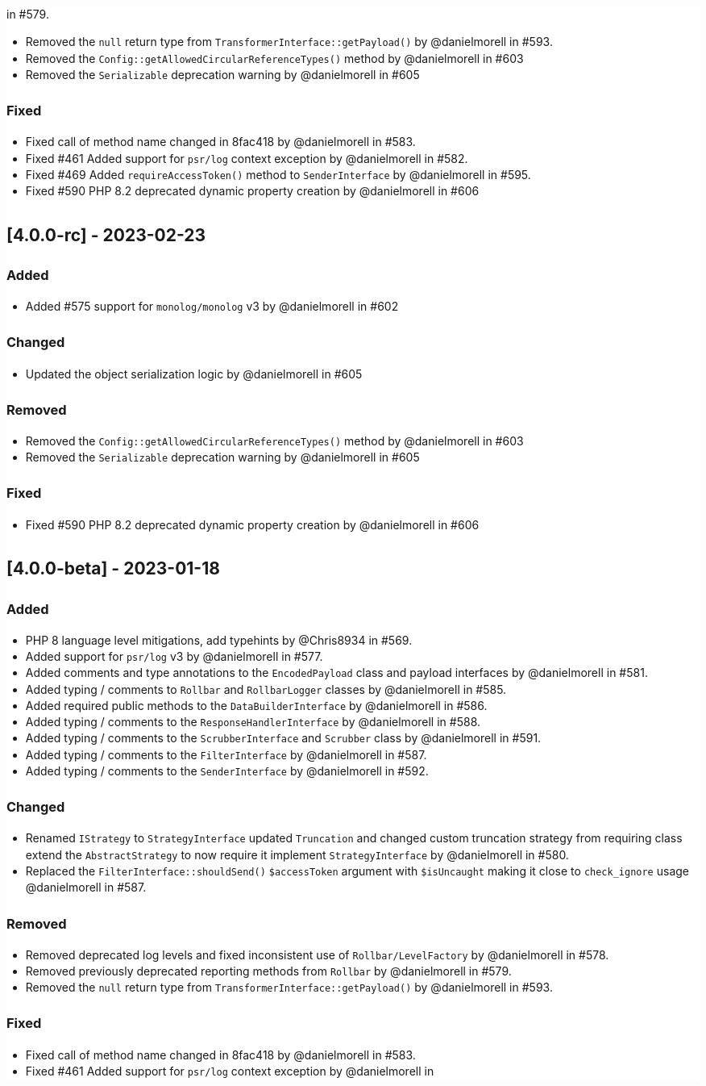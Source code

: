   in #579.
* Removed the `null` return type from `TransformerInterface::getPayload()`
  by @danielmorell in #593.
* Removed the `Config::getAllowedCircularReferenceTypes()` method by @danielmorell in #603
* Removed the `Serializable` deprecation warning by @danielmorell in #605
### Fixed
* Fixed call of method name changed in 8fac418 by @danielmorell in #583.
* Fixed #461 Added support for `psr/log` context exception by @danielmorell in
  #582.
* Fixed #469 Added `requireAccessToken()` method to `SenderInterface` by
  @danielmorell in #595.
* Fixed #590 PHP 8.2 deprecated dynamic property creation by @danielmorell in #606

## [4.0.0-rc] - 2023-02-23
### Added
* Added #575 support for `monolog/monolog` v3 by @danielmorell in #602
### Changed
* Updated the object serialization logic by @danielmorell in #605
### Removed
* Removed the `Config::getAllowedCircularReferenceTypes()` method by @danielmorell in #603
* Removed the `Serializable` deprecation warning by @danielmorell in #605
### Fixed
* Fixed #590 PHP 8.2 deprecated dynamic property creation by @danielmorell in #606

## [4.0.0-beta] - 2023-01-18
### Added
* PHP 8 language level mitigations, add typehints by @Chris8934 in #569.
* Added support for `psr/log` v3 by @danielmorell in #577.
* Added comments and type annotations to the `EncodedPayload` class and payload 
  interfaces by @danielmorell in #581.
* Added typing / comments to `Rollbar` and `RollbarLogger` classes by 
  @danielmorell in #585.
* Added required public methods to the `DataBuilderInterface` by @danielmorell 
  in #586.
* Added typing / comments to the `ResponseHandlerInterface` by @danielmorell in 
  #588.
* Added typing / comments to the `ScrubberInterface` and `Scrubber` class by 
  @danielmorell in #591.
* Added typing / comments to the `FilterInterface` by @danielmorell in #587.
* Added typing / comments to the `SenderInterface` by @danielmorell in #592.
### Changed
* Renamed `IStrategy` to `StrategyInterface` updated `Truncation` and changed 
  custom truncation strategy from requiring class extend the `AbstractStrategy` 
  to now require it implement `StrategyInterface` by @danielmorell in #580.
* Replaced the `FilterInterface::shouldSend()` `$accessΤoken` argument with 
  `$isUncaught` making it close to `check_ignore` usage @danielmorell in #587.
### Removed
* Removed deprecated log levels and fixed inconsistent use of
  `Rollbar/LevelFactory` by @danielmorell in #578.
* Removed previously deprecated reporting methods from `Rollbar` by @danielmorell 
  in #579.
* Removed the `null` return type from `TransformerInterface::getPayload()` 
  by @danielmorell in #593.
### Fixed
* Fixed call of method name changed in 8fac418 by @danielmorell in #583. 
* Fixed #461 Added support for `psr/log` context exception by @danielmorell in 

[Unreleased]: https://github.com/rollbar/rollbar-php/compare/v3.1.2...HEAD
[3.1.2]: https://github.com/rollbar/rollbar-php/compare/v3.1.1...v3.1.2
[3.1.1]: https://github.com/rollbar/rollbar-php/compare/v3.1.0...v3.1.1
[3.1.0]: https://github.com/rollbar/rollbar-php/compare/v3.0.0...v3.1.0
[3.0.0]: https://github.com/rollbar/rollbar-php/compare/v3.0.0-RC2...v3.0.0
[3.0.0-RC2]: https://github.com/rollbar/rollbar-php/compare/v3.0.0-RC1...v3.0.0-RC2
[3.0.0-RC1]: https://github.com/rollbar/rollbar-php/compare/v2.1.0...v3.0.0-RC1
[2.1.0]: https://github.com/rollbar/rollbar-php/compare/v2.0.0...v2.1.0
[2.0.0]: https://github.com/rollbar/rollbar-php/compare/v1.8.1...v2.0.0
[1.8.1]: https://github.com/rollbar/rollbar-php/compare/v1.7.5...v1.8.1
[1.7.5]: https://github.com/rollbar/rollbar-php/compare/v1.7.4...v1.7.5
[1.7.4]: https://github.com/rollbar/rollbar-php/compare/v1.7.3...v1.7.4
[1.7.3]: https://github.com/rollbar/rollbar-php/compare/v1.7.2...v1.7.3
[1.7.2]: https://github.com/rollbar/rollbar-php/compare/v1.7.1...v1.7.2
[1.7.1]: https://github.com/rollbar/rollbar-php/compare/v1.7.0...v1.7.1
[1.7.0]: https://github.com/rollbar/rollbar-php/compare/v1.6.3...v1.7.0
[1.6.3]: https://github.com/rollbar/rollbar-php/compare/v1.6.2...v1.6.3
[1.6.2]: https://github.com/rollbar/rollbar-php/compare/v1.6.1...v1.6.2
[1.6.1]: https://github.com/rollbar/rollbar-php/compare/v1.6.0...v1.6.1
[1.6.0]: https://github.com/rollbar/rollbar-php/compare/v1.5.3...v1.6.0
[1.5.3]: https://github.com/rollbar/rollbar-php/compare/v1.5.2...v1.5.3
[1.5.2]: https://github.com/rollbar/rollbar-php/compare/v1.5.1...v1.5.2
[1.5.1]: https://github.com/rollbar/rollbar-php/compare/v1.5.0...v1.5.1
[1.5.0]: https://github.com/rollbar/rollbar-php/compare/v1.4.1...v1.5.0
[1.4.1]: https://github.com/rollbar/rollbar-php/compare/v1.4.0...v1.4.1
[1.4.0]: https://github.com/rollbar/rollbar-php/compare/v1.3.6...v1.4.0
[1.3.6]: https://github.com/rollbar/rollbar-php/compare/v1.3.5...v1.3.6
[1.3.5]: https://github.com/rollbar/rollbar-php/compare/v1.3.4...v1.3.5
[1.3.4]: https://github.com/rollbar/rollbar-php/compare/v1.3.3...v1.3.4
[1.3.3]: https://github.com/rollbar/rollbar-php/compare/v1.3.2...v1.3.3
[1.3.2]: https://github.com/rollbar/rollbar-php/compare/v1.3.1...v1.3.2
[1.3.1]: https://github.com/rollbar/rollbar-php/compare/v1.3.0...v1.3.1
[1.3.0]: https://github.com/rollbar/rollbar-php/compare/v1.2.0...v1.3.0
[1.2.0]: https://github.com/rollbar/rollbar-php/compare/v1.1.1...v1.2.0
[1.1.1]: https://github.com/rollbar/rollbar-php/compare/v1.1.0...v1.1.1
[1.1.0]: https://github.com/rollbar/rollbar-php/compare/v1.0.1...v1.1.0
[1.0.1]: https://github.com/rollbar/rollbar-php/compare/v1.0.0...v1.0.1
[1.0.0]: https://github.com/rollbar/rollbar-php/compare/v0.18.2...v1.0.0
[0.18.2]: https://github.com/rollbar/rollbar-php/compare/v0.18.0...v0.18.2
[0.18.0]: https://github.com/rollbar/rollbar-php/compare/v0.17.0...v0.18.0
[0.17.0]: https://github.com/rollbar/rollbar-php/compare/v0.16.0...v0.17.0
[0.16.0]: https://github.com/rollbar/rollbar-php/compare/v0.15.0...v0.16.0
[0.15.0]: https://github.com/rollbar/rollbar-php/compare/v0.14.0...v0.15.0
[0.14.0]: https://github.com/rollbar/rollbar-php/compare/v0.13.0...v0.14.0
[0.13.0]: https://github.com/rollbar/rollbar-php/compare/v0.12.1...v0.13.0
[0.12.1]: https://github.com/rollbar/rollbar-php/compare/v0.12.0...v0.12.1
[0.12.0]: https://github.com/rollbar/rollbar-php/compare/v0.11.2...v0.12.0
[0.11.2]: https://github.com/rollbar/rollbar-php/compare/v0.11.1...v0.11.2
[0.11.1]: https://github.com/rollbar/rollbar-php/compare/v0.11.0...v0.11.1
[0.11.0]: https://github.com/rollbar/rollbar-php/compare/v0.10.0...v0.11.0
[0.10.0]: https://github.com/rollbar/rollbar-php/compare/v0.9.12...v0.10.0
[0.9.12]: https://github.com/rollbar/rollbar-php/compare/v0.9.11...v0.9.12
[0.9.11]: https://github.com/rollbar/rollbar-php/compare/v0.9.10...v0.9.11
[0.9.10]: https://github.com/rollbar/rollbar-php/compare/v0.9.9...v0.9.10
[0.9.9]: https://github.com/rollbar/rollbar-php/compare/v0.9.8...v0.9.9
[0.9.8]: https://github.com/rollbar/rollbar-php/compare/v0.9.7...v0.9.8
[0.9.7]: https://github.com/rollbar/rollbar-php/compare/v0.9.6...v0.9.7
[0.9.6]: https://github.com/rollbar/rollbar-php/compare/v0.9.4...v0.9.6
[0.9.4]: https://github.com/rollbar/rollbar-php/compare/v0.9.3...v0.9.4
[0.9.3]: https://github.com/rollbar/rollbar-php/compare/v0.9.1...v0.9.3
[0.9.1]: https://github.com/rollbar/rollbar-php/compare/v0.9.0...v0.9.1
[0.9.0]: https://github.com/rollbar/rollbar-php/compare/v0.8.1...v0.9.0
[0.8.1]: https://github.com/rollbar/rollbar-php/compare/v0.8.0...v0.8.1
[0.8.0]: https://github.com/rollbar/rollbar-php/compare/v0.7.0...v0.8.0
[0.7.0]: https://github.com/rollbar/rollbar-php/compare/v0.6.4...v0.7.0
[0.6.4]: https://github.com/rollbar/rollbar-php/compare/v0.6.3...v0.6.4
[0.6.3]: https://github.com/rollbar/rollbar-php/compare/v0.6.2...v0.6.3
[0.6.2]: https://github.com/rollbar/rollbar-php/compare/v0.6.1...v0.6.2
[0.6.1]: https://github.com/rollbar/rollbar-php/compare/v0.6.0...v0.6.1
[0.6.0]: https://github.com/rollbar/rollbar-php/compare/v0.5.2...v0.6.0
[0.5.2]: https://github.com/rollbar/rollbar-php/compare/v0.4.1...v0.5.2
[0.4.1]: https://github.com/rollbar/rollbar-php/compare/f4e45dd265f86241951af32735e90e0c7f2a31e8...v0.4.1